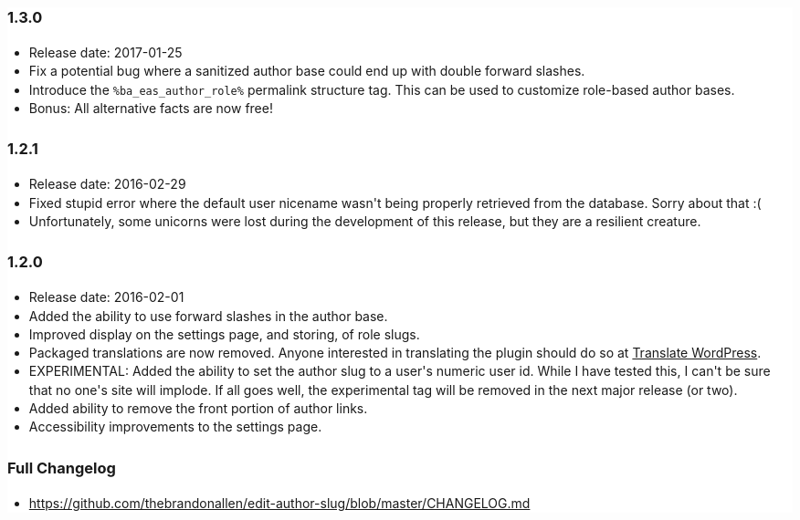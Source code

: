 ### 1.3.0 ###
* Release date: 2017-01-25
* Fix a potential bug where a sanitized author base could end up with double forward slashes.
* Introduce the `%ba_eas_author_role%` permalink structure tag. This can be used to customize role-based author bases.
* Bonus: All alternative facts are now free!

### 1.2.1 ###
* Release date: 2016-02-29
* Fixed stupid error where the default user nicename wasn't being properly retrieved from the database. Sorry about that :(
* Unfortunately, some unicorns were lost during the development of this release, but they are a resilient creature.

### 1.2.0 ###
* Release date: 2016-02-01
* Added the ability to use forward slashes in the author base.
* Improved display on the settings page, and storing, of role slugs.
* Packaged translations are now removed. Anyone interested in translating the plugin should do so at [Translate WordPress](https://translate.wordpress.org/projects/wp-plugins/edit-author-slug).
* EXPERIMENTAL: Added the ability to set the author slug to a user's numeric user id. While I have tested this, I can't be sure that no one's site will implode. If all goes well, the experimental tag will be removed in the next major release (or two).
* Added ability to remove the front portion of author links.
* Accessibility improvements to the settings page.

### Full Changelog ###
* https://github.com/thebrandonallen/edit-author-slug/blob/master/CHANGELOG.md
